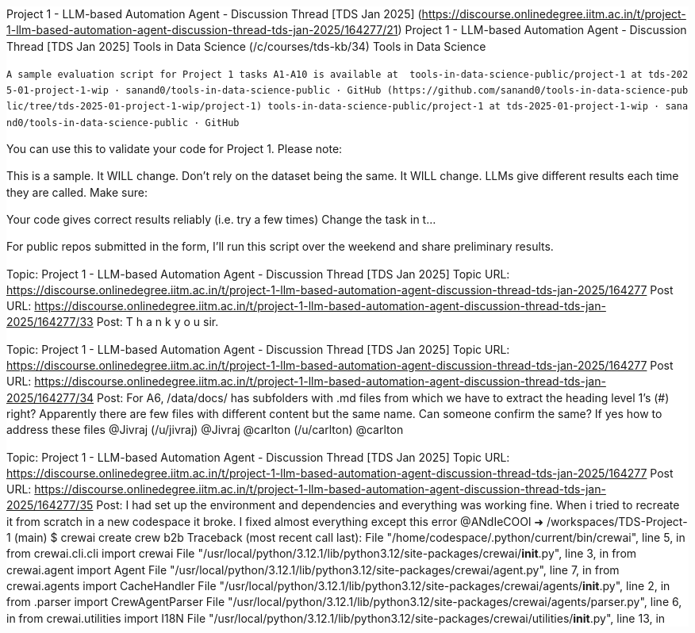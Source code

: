 
 
  
 Project 1 - LLM-based Automation Agent - Discussion Thread [TDS Jan 2025] (https://discourse.onlinedegree.iitm.ac.in/t/project-1-llm-based-automation-agent-discussion-thread-tds-jan-2025/164277/21) Project 1 - LLM-based Automation Agent - Discussion Thread [TDS Jan 2025]   Tools in Data Science (/c/courses/tds-kb/34) Tools in Data Science 
 
 
    A sample evaluation script for Project 1 tasks A1-A10 is available at  tools-in-data-science-public/project-1 at tds-2025-01-project-1-wip · sanand0/tools-in-data-science-public · GitHub (https://github.com/sanand0/tools-in-data-science-public/tree/tds-2025-01-project-1-wip/project-1) tools-in-data-science-public/project-1 at tds-2025-01-project-1-wip · sanand0/tools-in-data-science-public · GitHub  
You can use this to validate your code for Project 1. 
Please note: 

This is a sample. It WILL change.
Don’t rely on the dataset being the same. It WILL change.
LLMs give different results each time they are called. Make sure:

Your code gives correct results reliably (i.e. try a few times)
Change the task in t…
   
 For public repos submitted in the form, I’ll run this script over the weekend and share preliminary results. 

Topic: Project 1 - LLM-based Automation Agent - Discussion Thread [TDS Jan 2025]
Topic URL: https://discourse.onlinedegree.iitm.ac.in/t/project-1-llm-based-automation-agent-discussion-thread-tds-jan-2025/164277
Post URL: https://discourse.onlinedegree.iitm.ac.in/t/project-1-llm-based-automation-agent-discussion-thread-tds-jan-2025/164277/33
Post:  T  h  a  n  k      y  o  u         sir. 

Topic: Project 1 - LLM-based Automation Agent - Discussion Thread [TDS Jan 2025]
Topic URL: https://discourse.onlinedegree.iitm.ac.in/t/project-1-llm-based-automation-agent-discussion-thread-tds-jan-2025/164277
Post URL: https://discourse.onlinedegree.iitm.ac.in/t/project-1-llm-based-automation-agent-discussion-thread-tds-jan-2025/164277/34
Post:  For A6, /data/docs/ has subfolders with .md files from which we have to extract the heading level 1’s (#) right? Apparently there are few files with different content but the same name. Can someone confirm the same? If yes how to address these files  @Jivraj (/u/jivraj) @Jivraj   @carlton (/u/carlton) @carlton 

Topic: Project 1 - LLM-based Automation Agent - Discussion Thread [TDS Jan 2025]
Topic URL: https://discourse.onlinedegree.iitm.ac.in/t/project-1-llm-based-automation-agent-discussion-thread-tds-jan-2025/164277
Post URL: https://discourse.onlinedegree.iitm.ac.in/t/project-1-llm-based-automation-agent-discussion-thread-tds-jan-2025/164277/35
Post:  I had set up the environment and dependencies and everything was working fine. When i tried to recreate it from scratch in a new codespace it broke. I fixed almost everything except this error 
 @ANdIeCOOl ➜ /workspaces/TDS-Project-1 (main) $ crewai create crew b2b
Traceback (most recent call last):
  File "/home/codespace/.python/current/bin/crewai", line 5, in <module>
    from crewai.cli.cli import crewai
  File "/usr/local/python/3.12.1/lib/python3.12/site-packages/crewai/__init__.py", line 3, in <module>
    from crewai.agent import Agent
  File "/usr/local/python/3.12.1/lib/python3.12/site-packages/crewai/agent.py", line 7, in <module>
    from crewai.agents import CacheHandler
  File "/usr/local/python/3.12.1/lib/python3.12/site-packages/crewai/agents/__init__.py", line 2, in <module>
    from .parser import CrewAgentParser
  File "/usr/local/python/3.12.1/lib/python3.12/site-packages/crewai/agents/parser.py", line 6, in <module>
    from crewai.utilities import I18N
  File "/usr/local/python/3.12.1/lib/python3.12/site-packages/crewai/utilities/__init__.py", line 13, in <module>